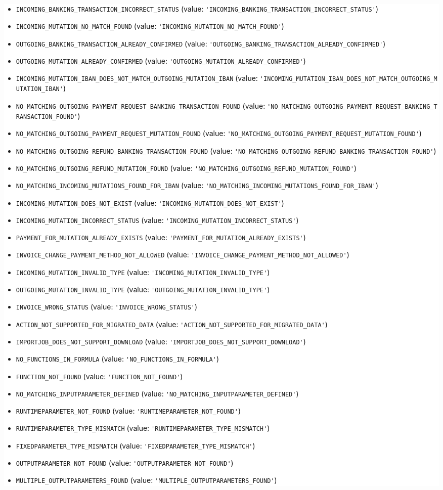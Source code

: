 * `INCOMING_BANKING_TRANSACTION_INCORRECT_STATUS` (value: `'INCOMING_BANKING_TRANSACTION_INCORRECT_STATUS'`)

* `INCOMING_MUTATION_NO_MATCH_FOUND` (value: `'INCOMING_MUTATION_NO_MATCH_FOUND'`)

* `OUTGOING_BANKING_TRANSACTION_ALREADY_CONFIRMED` (value: `'OUTGOING_BANKING_TRANSACTION_ALREADY_CONFIRMED'`)

* `OUTGOING_MUTATION_ALREADY_CONFIRMED` (value: `'OUTGOING_MUTATION_ALREADY_CONFIRMED'`)

* `INCOMING_MUTATION_IBAN_DOES_NOT_MATCH_OUTGOING_MUTATION_IBAN` (value: `'INCOMING_MUTATION_IBAN_DOES_NOT_MATCH_OUTGOING_MUTATION_IBAN'`)

* `NO_MATCHING_OUTGOING_PAYMENT_REQUEST_BANKING_TRANSACTION_FOUND` (value: `'NO_MATCHING_OUTGOING_PAYMENT_REQUEST_BANKING_TRANSACTION_FOUND'`)

* `NO_MATCHING_OUTGOING_PAYMENT_REQUEST_MUTATION_FOUND` (value: `'NO_MATCHING_OUTGOING_PAYMENT_REQUEST_MUTATION_FOUND'`)

* `NO_MATCHING_OUTGOING_REFUND_BANKING_TRANSACTION_FOUND` (value: `'NO_MATCHING_OUTGOING_REFUND_BANKING_TRANSACTION_FOUND'`)

* `NO_MATCHING_OUTGOING_REFUND_MUTATION_FOUND` (value: `'NO_MATCHING_OUTGOING_REFUND_MUTATION_FOUND'`)

* `NO_MATCHING_INCOMING_MUTATIONS_FOUND_FOR_IBAN` (value: `'NO_MATCHING_INCOMING_MUTATIONS_FOUND_FOR_IBAN'`)

* `INCOMING_MUTATION_DOES_NOT_EXIST` (value: `'INCOMING_MUTATION_DOES_NOT_EXIST'`)

* `INCOMING_MUTATION_INCORRECT_STATUS` (value: `'INCOMING_MUTATION_INCORRECT_STATUS'`)

* `PAYMENT_FOR_MUTATION_ALREADY_EXISTS` (value: `'PAYMENT_FOR_MUTATION_ALREADY_EXISTS'`)

* `INVOICE_CHANGE_PAYMENT_METHOD_NOT_ALLOWED` (value: `'INVOICE_CHANGE_PAYMENT_METHOD_NOT_ALLOWED'`)

* `INCOMING_MUTATION_INVALID_TYPE` (value: `'INCOMING_MUTATION_INVALID_TYPE'`)

* `OUTGOING_MUTATION_INVALID_TYPE` (value: `'OUTGOING_MUTATION_INVALID_TYPE'`)

* `INVOICE_WRONG_STATUS` (value: `'INVOICE_WRONG_STATUS'`)

* `ACTION_NOT_SUPPORTED_FOR_MIGRATED_DATA` (value: `'ACTION_NOT_SUPPORTED_FOR_MIGRATED_DATA'`)

* `IMPORTJOB_DOES_NOT_SUPPORT_DOWNLOAD` (value: `'IMPORTJOB_DOES_NOT_SUPPORT_DOWNLOAD'`)

* `NO_FUNCTIONS_IN_FORMULA` (value: `'NO_FUNCTIONS_IN_FORMULA'`)

* `FUNCTION_NOT_FOUND` (value: `'FUNCTION_NOT_FOUND'`)

* `NO_MATCHING_INPUTPARAMETER_DEFINED` (value: `'NO_MATCHING_INPUTPARAMETER_DEFINED'`)

* `RUNTIMEPARAMETER_NOT_FOUND` (value: `'RUNTIMEPARAMETER_NOT_FOUND'`)

* `RUNTIMEPARAMETER_TYPE_MISMATCH` (value: `'RUNTIMEPARAMETER_TYPE_MISMATCH'`)

* `FIXEDPARAMETER_TYPE_MISMATCH` (value: `'FIXEDPARAMETER_TYPE_MISMATCH'`)

* `OUTPUTPARAMETER_NOT_FOUND` (value: `'OUTPUTPARAMETER_NOT_FOUND'`)

* `MULTIPLE_OUTPUTPARAMETERS_FOUND` (value: `'MULTIPLE_OUTPUTPARAMETERS_FOUND'`)
